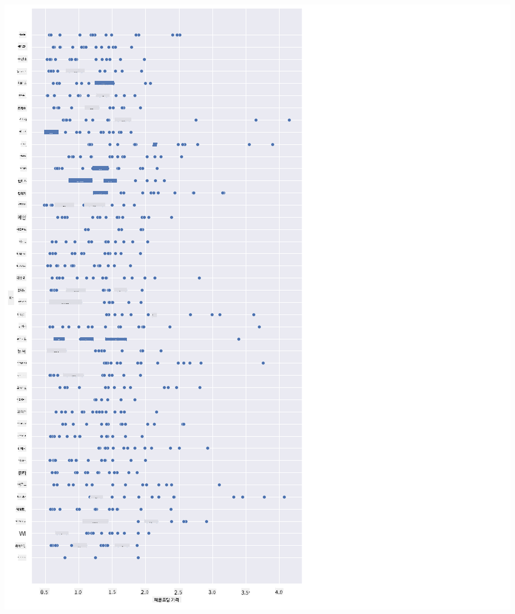 ![scatterplot 1](../../../../translated_images/scatter1.5e1aa5fd6706c5d12b5e503ccb77f8a930f8620f539f524ddf56a16c039a5d2f.ko.png)
